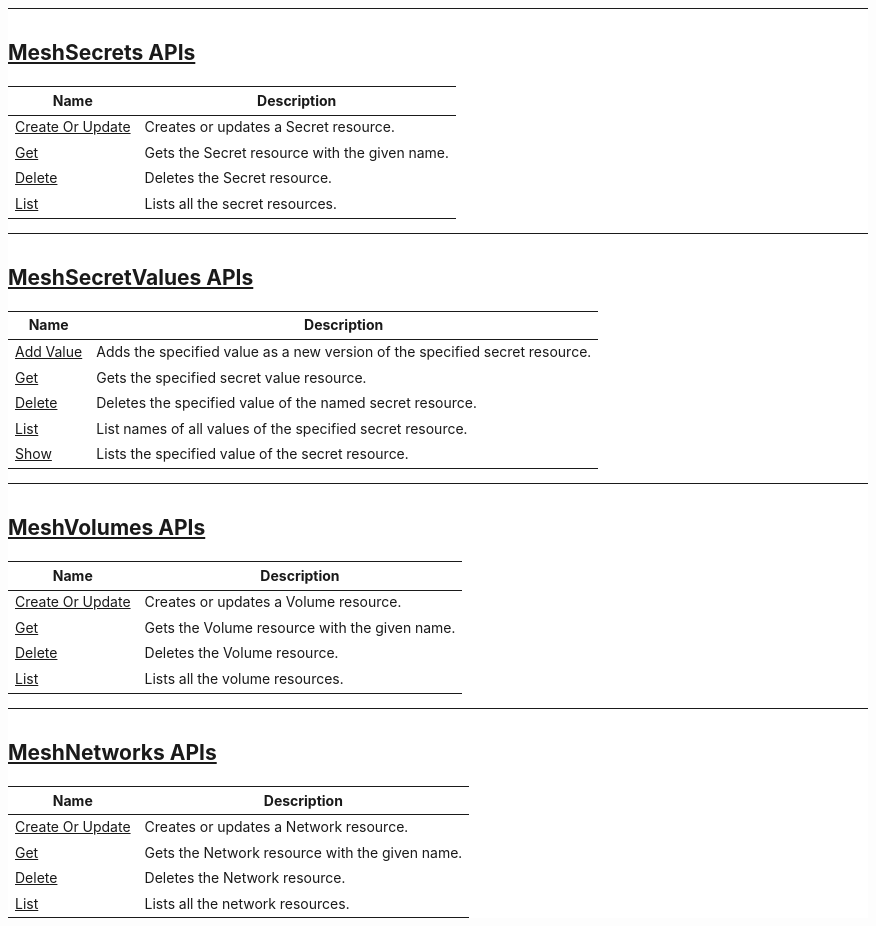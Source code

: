 ----
## [MeshSecrets APIs](sfclient-v81-index-meshsecrets.md)

| Name | Description |
| --- | --- |
| [Create Or Update](sfclient-v81-api-meshsecret_createorupdate.md) | Creates or updates a Secret resource.<br/> |
| [Get](sfclient-v81-api-meshsecret_get.md) | Gets the Secret resource with the given name.<br/> |
| [Delete](sfclient-v81-api-meshsecret_delete.md) | Deletes the Secret resource.<br/> |
| [List](sfclient-v81-api-meshsecret_list.md) | Lists all the secret resources.<br/> |

----
## [MeshSecretValues APIs](sfclient-v81-index-meshsecretvalues.md)

| Name | Description |
| --- | --- |
| [Add Value](sfclient-v81-api-meshsecretvalue_addvalue.md) | Adds the specified value as a new version of the specified secret resource.<br/> |
| [Get](sfclient-v81-api-meshsecretvalue_get.md) | Gets the specified secret value resource.<br/> |
| [Delete](sfclient-v81-api-meshsecretvalue_delete.md) | Deletes the specified  value of the named secret resource.<br/> |
| [List](sfclient-v81-api-meshsecretvalue_list.md) | List names of all values of the specified secret resource.<br/> |
| [Show](sfclient-v81-api-meshsecretvalue_show.md) | Lists the specified value of the secret resource.<br/> |

----
## [MeshVolumes APIs](sfclient-v81-index-meshvolumes.md)

| Name | Description |
| --- | --- |
| [Create Or Update](sfclient-v81-api-meshvolume_createorupdate.md) | Creates or updates a Volume resource.<br/> |
| [Get](sfclient-v81-api-meshvolume_get.md) | Gets the Volume resource with the given name.<br/> |
| [Delete](sfclient-v81-api-meshvolume_delete.md) | Deletes the Volume resource.<br/> |
| [List](sfclient-v81-api-meshvolume_list.md) | Lists all the volume resources.<br/> |

----
## [MeshNetworks APIs](sfclient-v81-index-meshnetworks.md)

| Name | Description |
| --- | --- |
| [Create Or Update](sfclient-v81-api-meshnetwork_createorupdate.md) | Creates or updates a Network resource.<br/> |
| [Get](sfclient-v81-api-meshnetwork_get.md) | Gets the Network resource with the given name.<br/> |
| [Delete](sfclient-v81-api-meshnetwork_delete.md) | Deletes the Network resource.<br/> |
| [List](sfclient-v81-api-meshnetwork_list.md) | Lists all the network resources.<br/> |
